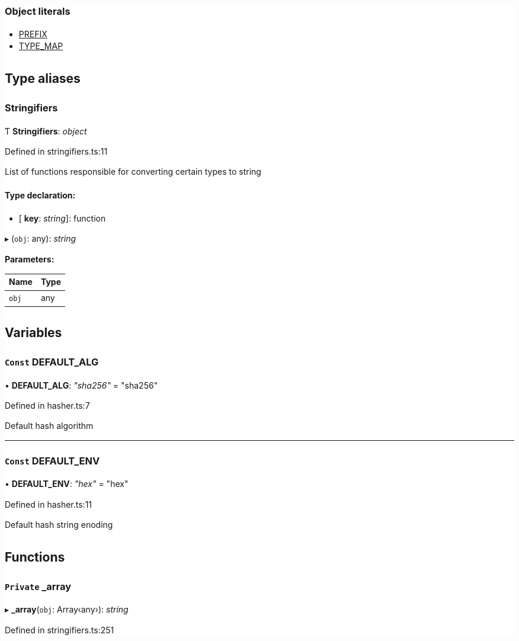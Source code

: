 ### Object literals

* [PREFIX](README.md#const-prefix)
* [TYPE_MAP](README.md#const-type_map)

## Type aliases

###  Stringifiers

Ƭ **Stringifiers**: *object*

Defined in stringifiers.ts:11

List of functions responsible for converting certain types to string

#### Type declaration:

* \[ **key**: *string*\]: function

▸ (`obj`: any): *string*

**Parameters:**

Name | Type |
------ | ------ |
`obj` | any |

## Variables

### `Const` DEFAULT_ALG

• **DEFAULT_ALG**: *"sha256"* = "sha256"

Defined in hasher.ts:7

Default hash algorithm

___

### `Const` DEFAULT_ENV

• **DEFAULT_ENV**: *"hex"* = "hex"

Defined in hasher.ts:11

Default hash string enoding

## Functions

### `Private` _array

▸ **_array**(`obj`: Array‹any›): *string*

Defined in stringifiers.ts:251
